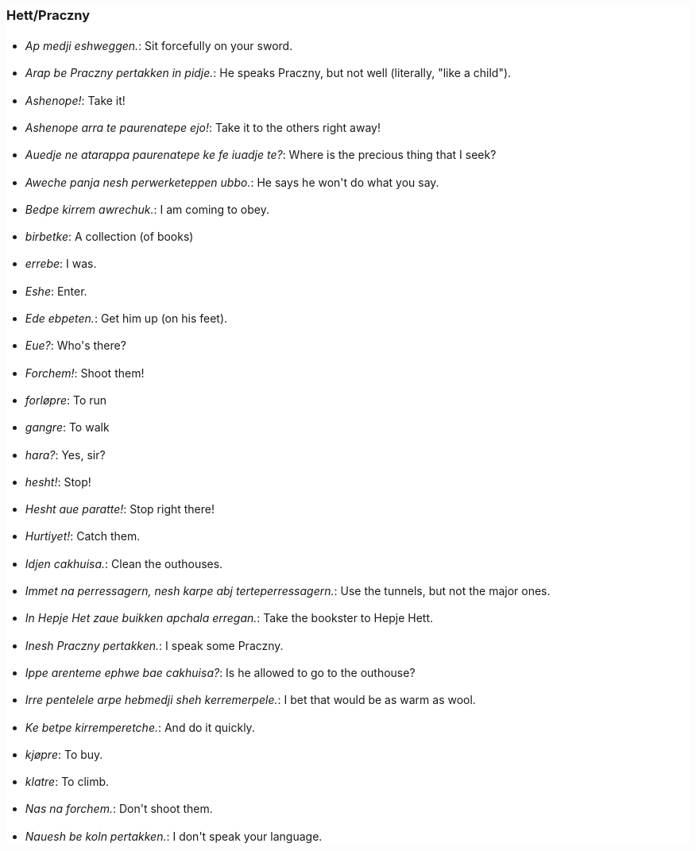 ### Hett/Praczny

- *Ap medji eshweggen.*: Sit forcefully on your sword.

- *Arap be Praczny pertakken in pidje.*: He speaks Praczny, but not well
  (literally, "like a child").

- *Ashenope!*: Take it!

- *Ashenope arra te paurenatepe ejo!*: Take it to the others right away!

- *Auedje ne atarappa paurenatepe ke fe iuadje te?*: Where is the precious thing that I seek?

- *Aweche panja nesh perwerketeppen ubbo.*: He says he won't do what you say.

- *Bedpe kirrem awrechuk.*: I am coming to obey.

- *birbetke*: A collection (of books)

- *errebe*: I was.

- *Eshe*: Enter.

- *Ede ebpeten.*: Get him up (on his feet).

- *Eue?*: Who's there?

- *Forchem!*: Shoot them!

- *forløpre*: To run

- *gangre*: To walk

- *hara?*: Yes, sir?

- *hesht!*: Stop!

- *Hesht aue paratte!*: Stop right there!

- *Hurtiyet!*: Catch them.

- *Idjen cakhuisa.*: Clean the outhouses.

- *Immet na perressagern, nesh karpe abj terteperressagern.*: Use the tunnels, but not the major ones.

- *In Hepje Het zaue buikken apchala erregan.*: Take the bookster to Hepje Hett.

- *Inesh Praczny pertakken.*: I speak some Praczny.

- *Ippe arenteme ephwe bae cakhuisa?*: Is he allowed to go to the outhouse?

- *Irre pentelele arpe hebmedji sheh kerremerpele.*: I bet that would be as warm as wool.

- *Ke betpe kirremperetche.*: And do it quickly.

- *kjøpre*: To buy.

- *klatre*: To climb.

- *Nas na forchem.*: Don't shoot them.

- *Nauesh be koln pertakken.*: I don't speak your language.
